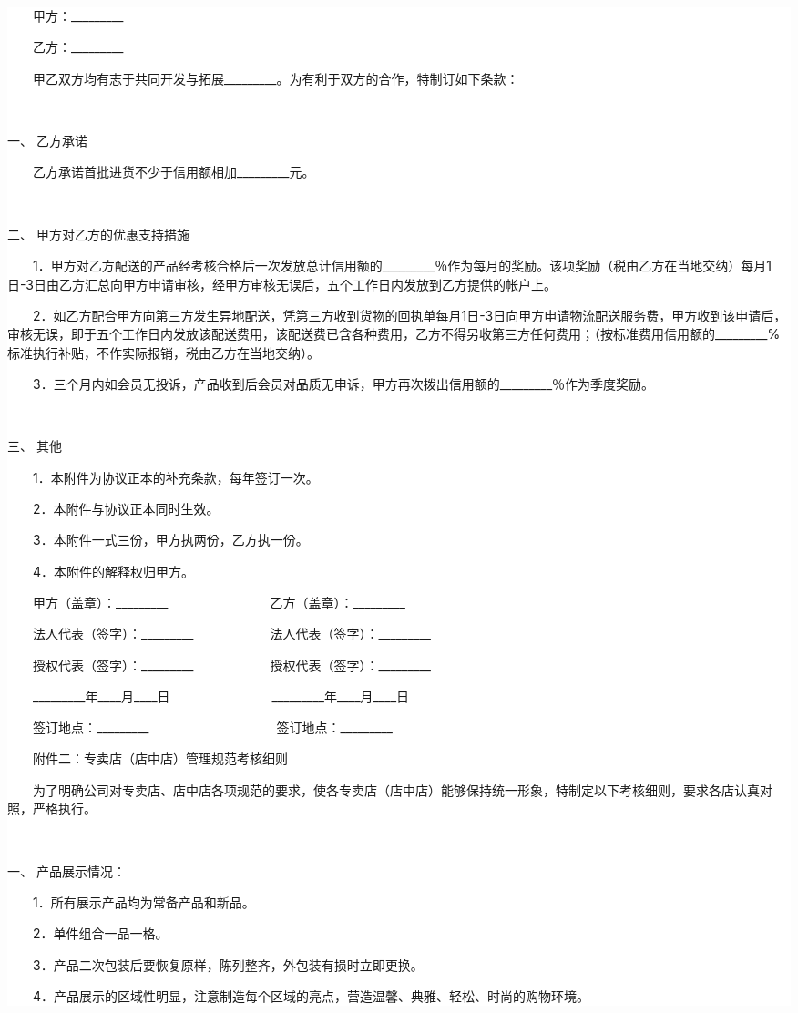 　　甲方：_________　　

　　乙方：_________　　

　　甲乙双方均有志于共同开发与拓展_________。为有利于双方的合作，特制订如下条款：

　　

一、
乙方承诺

　　乙方承诺首批进货不少于信用额相加_________元。

　　

二、
甲方对乙方的优惠支持措施

　　1．甲方对乙方配送的产品经考核合格后一次发放总计信用额的_________％作为每月的奖励。该项奖励（税由乙方在当地交纳）每月1日-3日由乙方汇总向甲方申请审核，经甲方审核无误后，五个工作日内发放到乙方提供的帐户上。

　　2．如乙方配合甲方向第三方发生异地配送，凭第三方收到货物的回执单每月1日-3日向甲方申请物流配送服务费，甲方收到该申请后，审核无误，即于五个工作日内发放该配送费用，该配送费已含各种费用，乙方不得另收第三方任何费用；（按标准费用信用额的_________%标准执行补贴，不作实际报销，税由乙方在当地交纳）。

　　3．三个月内如会员无投诉，产品收到后会员对品质无申诉，甲方再次拨出信用额的_________％作为季度奖励。

　　

三、
其他

　　1．本附件为协议正本的补充条款，每年签订一次。

　　2．本附件与协议正本同时生效。

　　3．本附件一式三份，甲方执两份，乙方执一份。

　　4．本附件的解释权归甲方。　　

　　甲方（盖章）：_________　　　　　　　　乙方（盖章）：_________　　

　　法人代表（签字）：_________　　　　　　法人代表（签字）：_________　　

　　授权代表（签字）：_________　　　　　　授权代表（签字）：_________　　

　　_________年____月____日　　　　　　　　_________年____月____日　　

　　签订地点：_________　　　　　　　　　　签订地点：_________　　

　　附件二：专卖店（店中店）管理规范考核细则　　

　　为了明确公司对专卖店、店中店各项规范的要求，使各专卖店（店中店）能够保持统一形象，特制定以下考核细则，要求各店认真对照，严格执行。

　　

一、
产品展示情况：

　　1．所有展示产品均为常备产品和新品。

　　2．单件组合一品一格。

　　3．产品二次包装后要恢复原样，陈列整齐，外包装有损时立即更换。

　　4．产品展示的区域性明显，注意制造每个区域的亮点，营造温馨、典雅、轻松、时尚的购物环境。

